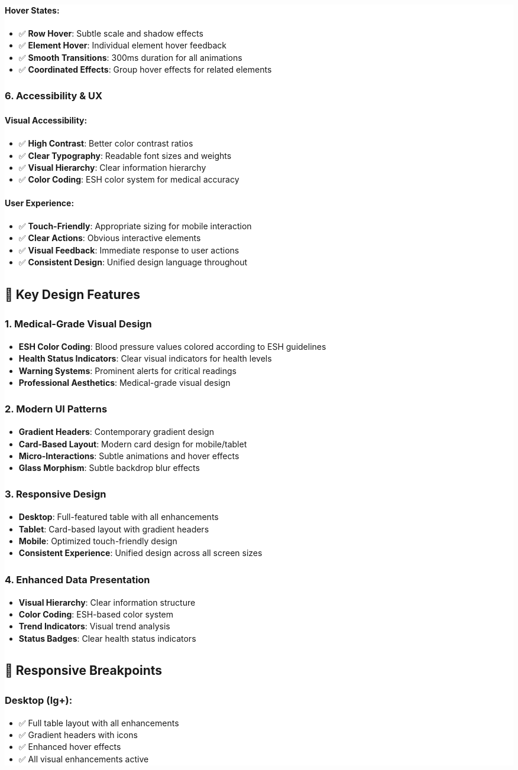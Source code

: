 #### **Hover States:**
- ✅ **Row Hover**: Subtle scale and shadow effects
- ✅ **Element Hover**: Individual element hover feedback
- ✅ **Smooth Transitions**: 300ms duration for all animations
- ✅ **Coordinated Effects**: Group hover effects for related elements

### **6. Accessibility & UX**

#### **Visual Accessibility:**
- ✅ **High Contrast**: Better color contrast ratios
- ✅ **Clear Typography**: Readable font sizes and weights
- ✅ **Visual Hierarchy**: Clear information hierarchy
- ✅ **Color Coding**: ESH color system for medical accuracy

#### **User Experience:**
- ✅ **Touch-Friendly**: Appropriate sizing for mobile interaction
- ✅ **Clear Actions**: Obvious interactive elements
- ✅ **Visual Feedback**: Immediate response to user actions
- ✅ **Consistent Design**: Unified design language throughout

## 🎯 **Key Design Features**

### **1. Medical-Grade Visual Design**
- **ESH Color Coding**: Blood pressure values colored according to ESH guidelines
- **Health Status Indicators**: Clear visual indicators for health levels
- **Warning Systems**: Prominent alerts for critical readings
- **Professional Aesthetics**: Medical-grade visual design

### **2. Modern UI Patterns**
- **Gradient Headers**: Contemporary gradient design
- **Card-Based Layout**: Modern card design for mobile/tablet
- **Micro-Interactions**: Subtle animations and hover effects
- **Glass Morphism**: Subtle backdrop blur effects

### **3. Responsive Design**
- **Desktop**: Full-featured table with all enhancements
- **Tablet**: Card-based layout with gradient headers
- **Mobile**: Optimized touch-friendly design
- **Consistent Experience**: Unified design across all screen sizes

### **4. Enhanced Data Presentation**
- **Visual Hierarchy**: Clear information structure
- **Color Coding**: ESH-based color system
- **Trend Indicators**: Visual trend analysis
- **Status Badges**: Clear health status indicators

## 📱 **Responsive Breakpoints**

### **Desktop (lg+):**
- ✅ Full table layout with all enhancements
- ✅ Gradient headers with icons
- ✅ Enhanced hover effects
- ✅ All visual enhancements active
